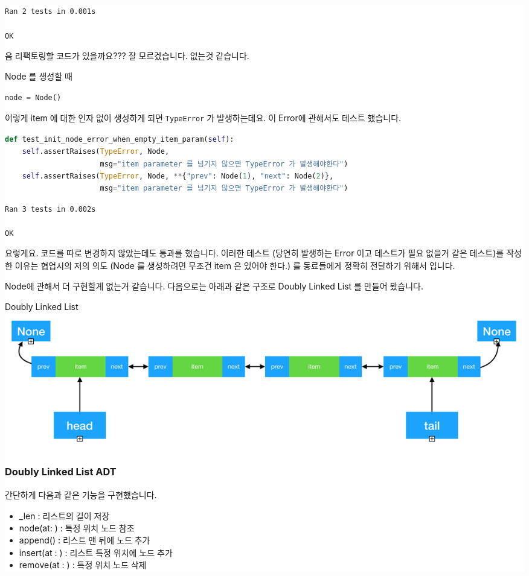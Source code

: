 ```
Ran 2 tests in 0.001s

OK
```

음 리팩토링할 코드가 있을까요??? 잘 모르겠습니다. 없는것 같습니다.

Node 를 생성할 때
``` Python
node = Node()
```
이렇게 item 에 대한 인자 없이 생성하게 되면 `TypeError` 가 발생하는데요.
이 Error에 관해서도 테스트 했습니다.

```python
def test_init_node_error_when_empty_item_param(self):
    self.assertRaises(TypeError, Node,
                      msg="item parameter 를 넘기지 않으면 TypeError 가 발생해야한다")
    self.assertRaises(TypeError, Node, **{"prev": Node(1), "next": Node(2)},
                      msg="item parameter 를 넘기지 않으면 TypeError 가 발생해야한다")
```
```
Ran 3 tests in 0.002s

OK
```

요렇게요. 코드를 따로 변경하지 않았는데도 통과를 했습니다. 이러한 테스트 (당연히 발생하는 Error 이고 테스트가 필요 없을거 같은 테스트)를 작성한 이유는 협업시의 저의 의도 (Node 를 생성하려면 무조건 item 은 있어야 한다.) 를 동료들에게 정확히 전달하기 위해서 입니다.

Node에 관해서 더 구현할게 없는거 같습니다. 다음으로는 아래과 같은 구조로 Doubly Linked List 를 만들어 봤습니다.

Doubly Linked List ![alt text](/images/linkedList/ddl.png)

### Doubly Linked List ADT
간단하게 다음과 같은 기능을 구현했습니다.
* _len :  리스트의 길이 저장
* node(at: ) : 특정 위치 노드 참조
* append() : 리스트 맨 뒤에 노드 추가
* insert(at : ) : 리스트 특정 위치에 노드 추가
* remove(at : ) : 특정 위치 노드 삭제


